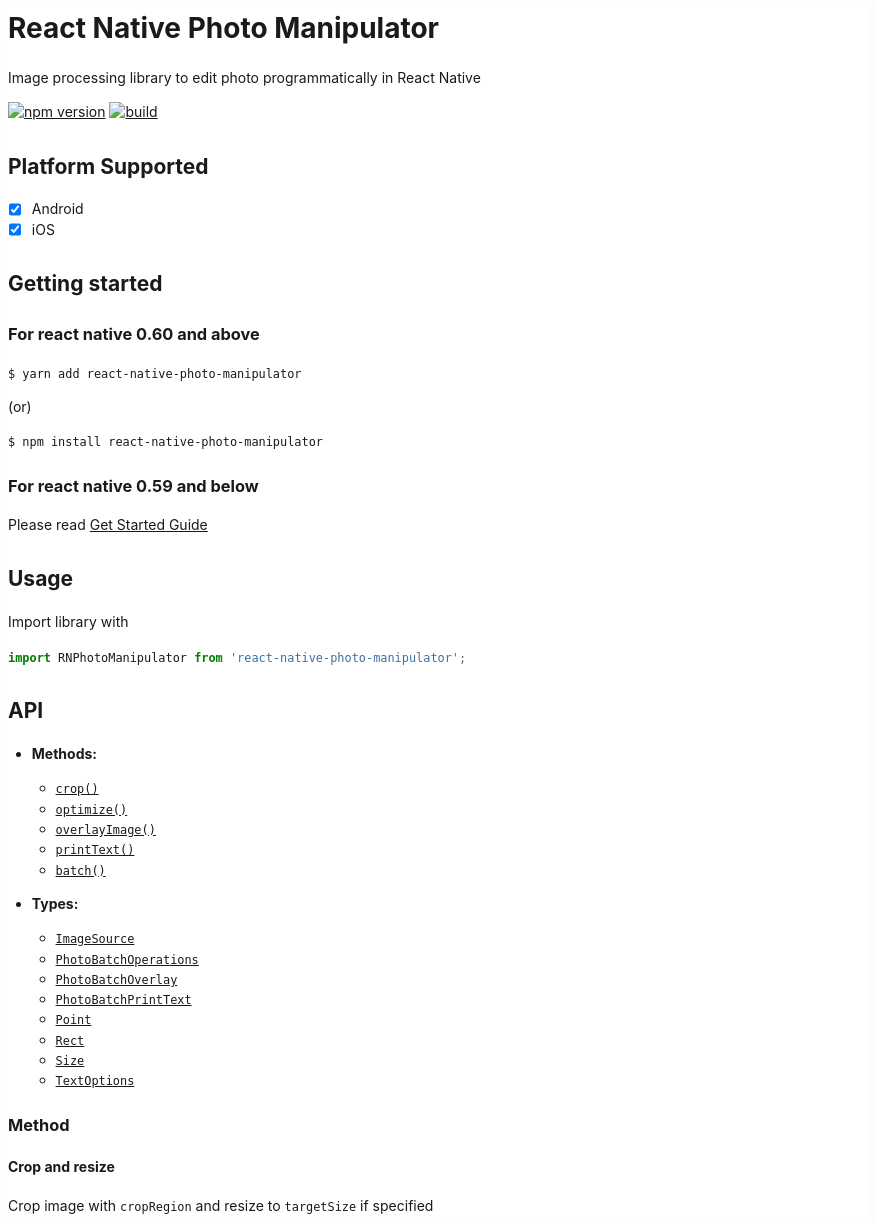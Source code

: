 # React Native Photo Manipulator
Image processing library to edit photo programmatically in React Native

[![npm version](http://img.shields.io/npm/v/react-native-photo-manipulator.svg?style=flat)](https://npmjs.org/package/react-native-photo-manipulator "View this project on npm")
[![build](https://github.com/guhungry/react-native-photo-manipulator/actions/workflows/test-and-rebuild.yml/badge.svg?branch=master&event=push)](https://github.com/guhungry/react-native-photo-manipulator/actions/workflows/test-and-rebuild.yml)

## Platform Supported
* [x] Android
* [x] iOS

## Getting started
### For react native 0.60 and above

```shell
$ yarn add react-native-photo-manipulator
```
(or)
```shell
$ npm install react-native-photo-manipulator
```
### For react native 0.59 and below
Please read [Get Started Guide](docs/Getting-Started.md)

## Usage
Import library with
```javascript
import RNPhotoManipulator from 'react-native-photo-manipulator';
```

## API
* __Methods:__
  * [`crop()`](README.md#crop-and-resize)
  * [`optimize()`](README.md#optimize)
  * [`overlayImage()`](README.md#overlay-image)
  * [`printText()`](README.md#print-text)
  * [`batch()`](README.md#batch)
  
* __Types:__
    * [`ImageSource`](README.md#imagesource)
    * [`PhotoBatchOperations`](README.md#photobatchoperations)
    * [`PhotoBatchOverlay`](README.md#photobatchoperations)
    * [`PhotoBatchPrintText`](README.md#photobatchoperations)
    * [`Point`](README.md#point)
    * [`Rect`](README.md#rect)
    * [`Size`](README.md#size)
    * [`TextOptions`](README.md#textoptions)
### Method
#### Crop and resize
Crop image with `cropRegion` and resize to `targetSize` if specified
